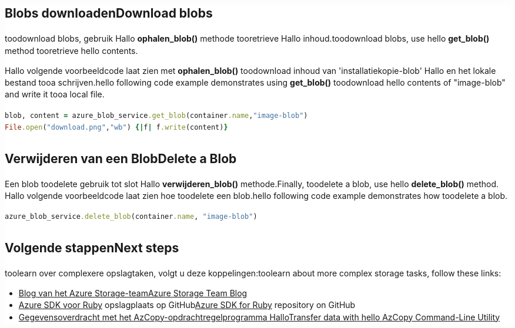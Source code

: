 ## <a name="download-blobs"></a><span data-ttu-id="c915c-152">Blobs downloaden</span><span class="sxs-lookup"><span data-stu-id="c915c-152">Download blobs</span></span>
<span data-ttu-id="c915c-153">toodownload blobs, gebruik Hallo **ophalen\_blob()** methode tooretrieve Hallo inhoud.</span><span class="sxs-lookup"><span data-stu-id="c915c-153">toodownload blobs, use hello **get\_blob()** method tooretrieve hello contents.</span></span>

<span data-ttu-id="c915c-154">Hallo volgende voorbeeldcode laat zien met **ophalen\_blob()** toodownload inhoud van 'installatiekopie-blob' Hallo en het lokale bestand tooa schrijven.</span><span class="sxs-lookup"><span data-stu-id="c915c-154">hello following code example demonstrates using **get\_blob()** toodownload hello contents of "image-blob" and write it tooa local file.</span></span>

```ruby
blob, content = azure_blob_service.get_blob(container.name,"image-blob")
File.open("download.png","wb") {|f| f.write(content)}
```

## <a name="delete-a-blob"></a><span data-ttu-id="c915c-155">Verwijderen van een Blob</span><span class="sxs-lookup"><span data-stu-id="c915c-155">Delete a Blob</span></span>
<span data-ttu-id="c915c-156">Een blob toodelete gebruik tot slot Hallo **verwijderen\_blob()** methode.</span><span class="sxs-lookup"><span data-stu-id="c915c-156">Finally, toodelete a blob, use hello **delete\_blob()** method.</span></span> <span data-ttu-id="c915c-157">Hallo volgende voorbeeldcode laat zien hoe toodelete een blob.</span><span class="sxs-lookup"><span data-stu-id="c915c-157">hello following code example demonstrates how toodelete a blob.</span></span>

```ruby
azure_blob_service.delete_blob(container.name, "image-blob")
```

## <a name="next-steps"></a><span data-ttu-id="c915c-158">Volgende stappen</span><span class="sxs-lookup"><span data-stu-id="c915c-158">Next steps</span></span>
<span data-ttu-id="c915c-159">toolearn over complexere opslagtaken, volgt u deze koppelingen:</span><span class="sxs-lookup"><span data-stu-id="c915c-159">toolearn about more complex storage tasks, follow these links:</span></span>

* [<span data-ttu-id="c915c-160">Blog van het Azure Storage-team</span><span class="sxs-lookup"><span data-stu-id="c915c-160">Azure Storage Team Blog</span></span>](http://blogs.msdn.com/b/windowsazurestorage/)
* <span data-ttu-id="c915c-161">[Azure SDK voor Ruby](https://github.com/WindowsAzure/azure-sdk-for-ruby) opslagplaats op GitHub</span><span class="sxs-lookup"><span data-stu-id="c915c-161">[Azure SDK for Ruby](https://github.com/WindowsAzure/azure-sdk-for-ruby) repository on GitHub</span></span>
* [<span data-ttu-id="c915c-162">Gegevensoverdracht met het AzCopy-opdrachtregelprogramma Hallo</span><span class="sxs-lookup"><span data-stu-id="c915c-162">Transfer data with hello AzCopy Command-Line Utility</span></span>](../common/storage-use-azcopy.md?toc=%2fazure%2fstorage%2fblobs%2ftoc.json)

